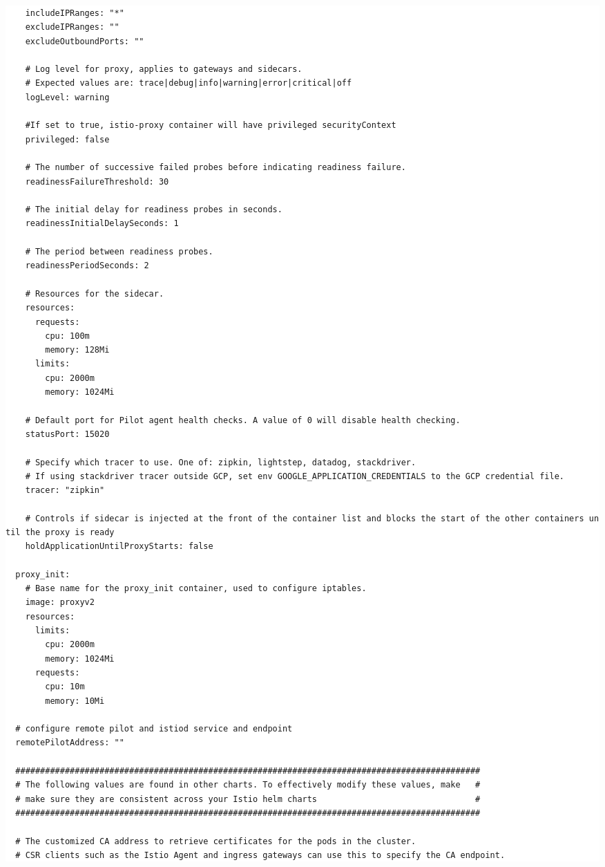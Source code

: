 ```
    includeIPRanges: "*"
    excludeIPRanges: ""
    excludeOutboundPorts: ""

    # Log level for proxy, applies to gateways and sidecars.
    # Expected values are: trace|debug|info|warning|error|critical|off
    logLevel: warning

    #If set to true, istio-proxy container will have privileged securityContext
    privileged: false

    # The number of successive failed probes before indicating readiness failure.
    readinessFailureThreshold: 30

    # The initial delay for readiness probes in seconds.
    readinessInitialDelaySeconds: 1

    # The period between readiness probes.
    readinessPeriodSeconds: 2

    # Resources for the sidecar.
    resources:
      requests:
        cpu: 100m
        memory: 128Mi
      limits:
        cpu: 2000m
        memory: 1024Mi

    # Default port for Pilot agent health checks. A value of 0 will disable health checking.
    statusPort: 15020

    # Specify which tracer to use. One of: zipkin, lightstep, datadog, stackdriver.
    # If using stackdriver tracer outside GCP, set env GOOGLE_APPLICATION_CREDENTIALS to the GCP credential file.
    tracer: "zipkin"

    # Controls if sidecar is injected at the front of the container list and blocks the start of the other containers until the proxy is ready
    holdApplicationUntilProxyStarts: false

  proxy_init:
    # Base name for the proxy_init container, used to configure iptables.
    image: proxyv2
    resources:
      limits:
        cpu: 2000m
        memory: 1024Mi
      requests:
        cpu: 10m
        memory: 10Mi

  # configure remote pilot and istiod service and endpoint
  remotePilotAddress: ""

  ##############################################################################################
  # The following values are found in other charts. To effectively modify these values, make   #
  # make sure they are consistent across your Istio helm charts                                #
  ##############################################################################################

  # The customized CA address to retrieve certificates for the pods in the cluster.
  # CSR clients such as the Istio Agent and ingress gateways can use this to specify the CA endpoint.
```